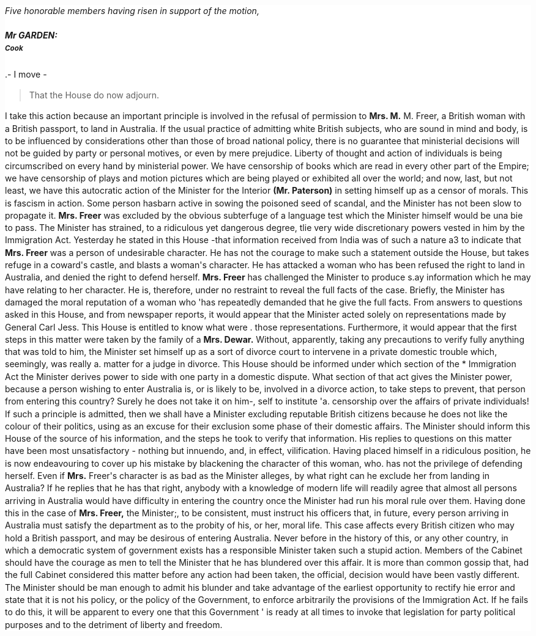 
 *Five honorable members having risen in support of the motion,* 


##### Mr GARDEN:<br><small class="text-muted">Cook</small>

.- I move - 

  >That the House do now adjourn. 

I take this action because  an  important principle is involved in the refusal of permission to  **Mrs. M.**  M. Freer, a British woman with a British passport, to land in Australia. If the usual practice of admitting white British subjects, who are sound in mind and body, is to be influenced by considerations other than those of broad national policy, there  is  no guarantee that ministerial decisions will not be guided by party or personal motives, or even by mere prejudice. Liberty of thought and action of individuals is being circumscribed on every hand by ministerial power.  We  have censorship of books which are read in every other part of the Empire; we have censorship of plays and motion pictures which are being played or exhibited  all  over the world; and now, last, but not least, we have this autocratic action of the Minister for the Interior  **(Mr. Paterson)**  in setting himself up as  a  censor of morals. This  is  fascism in action. Some person hasbarn active  in  sowing the poisoned seed of scandal, and the Minister has not been slow to propagate it.  **Mrs. Freer**  was excluded  by  the obvious subterfuge of  a  language test  which the Minister himself would be  una bie  to pass. The Minister has strained, to a ridiculous yet dangerous degree, tlie very wide discretionary powers vested in him by the Immigration Act. Yesterday he stated in this House -that information received from India was of such a nature a3 to indicate that  **Mrs. Freer**  was a person of undesirable character. He has not the courage to make such a statement outside the House, but takes refuge in a coward's castle, and blasts a woman's character. He has attacked a woman who has been refused the right to land in Australia, and denied the right to defend herself.  **Mrs. Freer**  has challenged the Minister to produce s.ay information which he may have relating to her character. He is, therefore, under no restraint to reveal the full facts of the case. Briefly, the Minister has damaged the moral reputation of a woman who 'has repeatedly  demanded that he give the full facts. From answers to questions asked in this House, and from newspaper reports, it would appear that the Minister acted solely on representations made by General Carl Jess. This House is entitled to know what were . those representations. Furthermore, it would appear that the first steps in this matter were taken by the family of a  **Mrs. Dewar.**  Without, apparently, taking any precautions to verify fully anything that was told to him, the Minister set himself up as a sort of divorce court to intervene in a private domestic trouble which, seemingly, was really a. matter for a judge in divorce. This House should be informed under which section of the * Immigration Act the Minister derives power to side with one party in a domestic dispute. What section of that act gives the Minister power, because a person wishing to enter Australia is, or is likely to be, involved in a divorce action,  to take steps to prevent, that person from entering this country? Surely he does not take it on him-, self to institute 'a. censorship over the affairs of private individuals! If such a principle is admitted, then we shall have a Minister excluding reputable British citizens because he does not like the colour of their politics, using as an excuse for their exclusion some phase of their domestic affairs. The Minister should inform this House of the source of his information, and the steps he took to verify  that  information.  His  replies to questions on this matter have been most unsatisfactory - nothing but innuendo, and, in effect, vilification. Having placed himself in a ridiculous position, he is now endeavouring to cover up his mistake by blackening the character of this woman, who. has not the privilege of defending herself. Even if  **Mrs.**  Freer's  character is as bad as the Minister alleges, by what right can he exclude her from landing in Australia? If he replies that he has that right, anybody with a knowledge of modern life will readily agree that almost all persons arriving in Australia would have difficulty in entering the country once the Minister had run his moral rule over them. Having done this in the case of  **Mrs. Freer,**  the Minister;, to be consistent, must instruct his officers that, in future, every person arriving in Australia must satisfy the department as to the probity of his, or her, moral life. This case affects every British citizen who may hold a British passport, and may be desirous of entering Australia. Never before in the history of this, or any other country, in which a democratic system of government exists has a responsible Minister taken such a stupid action. Members of the Cabinet should have the courage as men to tell the Minister that he has blundered over this affair. It is more than common gossip that, had the full Cabinet considered this matter before any action had been taken, the official, decision would have been vastly different. The Minister should be man enough to admit his blunder and take advantage of the earliest opportunity to rectify hie error and state that it is not his policy, or the policy of the Government, to enforce arbitrarily the provisions of the Immigration Act. If he fails to do this, it will be apparent to every one that this Government ' is ready at all times to invoke that legislation for party political purposes and to the detriment of liberty and freedom. 
